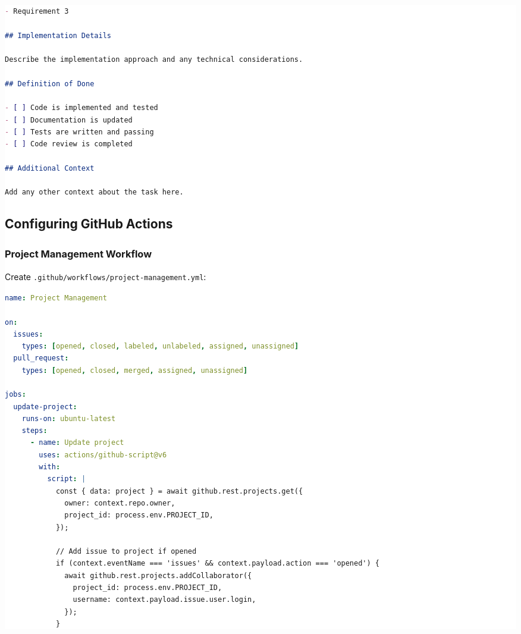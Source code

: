 ```markdown
- Requirement 3

## Implementation Details

Describe the implementation approach and any technical considerations.

## Definition of Done

- [ ] Code is implemented and tested
- [ ] Documentation is updated
- [ ] Tests are written and passing
- [ ] Code review is completed

## Additional Context

Add any other context about the task here.
```

## Configuring GitHub Actions

### Project Management Workflow

Create `.github/workflows/project-management.yml`:

```yaml
name: Project Management

on:
  issues:
    types: [opened, closed, labeled, unlabeled, assigned, unassigned]
  pull_request:
    types: [opened, closed, merged, assigned, unassigned]

jobs:
  update-project:
    runs-on: ubuntu-latest
    steps:
      - name: Update project
        uses: actions/github-script@v6
        with:
          script: |
            const { data: project } = await github.rest.projects.get({
              owner: context.repo.owner,
              project_id: process.env.PROJECT_ID,
            });

            // Add issue to project if opened
            if (context.eventName === 'issues' && context.payload.action === 'opened') {
              await github.rest.projects.addCollaborator({
                project_id: process.env.PROJECT_ID,
                username: context.payload.issue.user.login,
              });
            }
```
